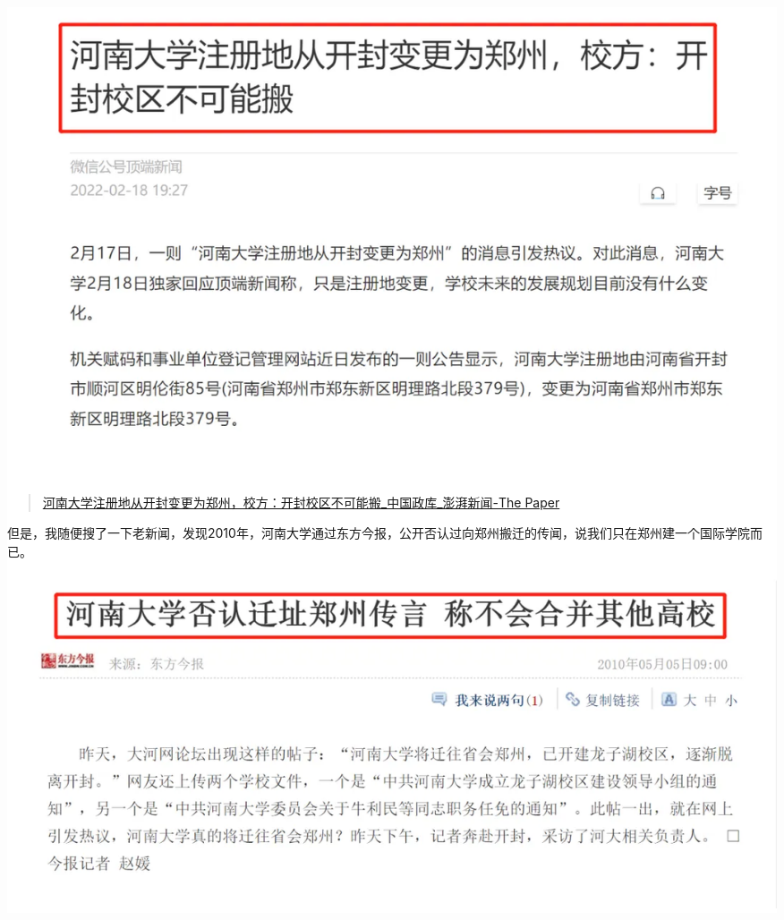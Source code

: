 ![](/images/btnews/0301_0400/0398/5ef2918b-c571-43ba-a3a9-ac2edceebf5d.webp)




> [河南大学注册地从开封变更为郑州，校方：开封校区不可能搬_中国政库_澎湃新闻-The Paper](https://www.thepaper.cn/newsDetail_forward_16754228)






但是，我随便搜了一下老新闻，发现2010年，河南大学通过东方今报，公开否认过向郑州搬迁的传闻，说我们只在郑州建一个国际学院而已。



![](/images/btnews/0301_0400/0398/70ac1c0c-6ce2-4b1f-bd1f-35cb279253d0.webp)
